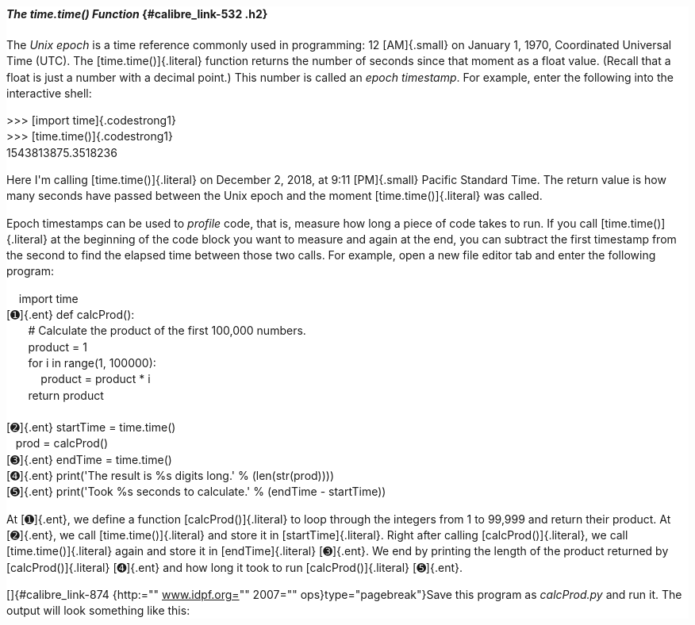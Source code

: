 #### ***The time.time() Function*** {#calibre_link-532 .h2}

The *Unix epoch* is a time reference commonly used in programming: 12
[AM]{.small} on January 1, 1970, Coordinated Universal Time (UTC). The
[time.time()]{.literal} function returns the number of seconds since
that moment as a float value. (Recall that a float is just a number with
a decimal point.) This number is called an *epoch timestamp*. For
example, enter the following into the interactive shell:

\>\>\> [import time]{.codestrong1}\
\>\>\> [time.time()]{.codestrong1}\
1543813875.3518236

Here I'm calling [time.time()]{.literal} on December 2, 2018, at 9:11
[PM]{.small} Pacific Standard Time. The return value is how many seconds
have passed between the Unix epoch and the moment
[time.time()]{.literal} was called.

Epoch timestamps can be used to *profile* code, that is, measure how
long a piece of code takes to run. If you call [time.time()]{.literal}
at the beginning of the code block you want to measure and again at the
end, you can subtract the first timestamp from the second to find the
elapsed time between those two calls. For example, open a new file
editor tab and enter the following program:

    import time\
[➊]{.ent} def calcProd():\
       # Calculate the product of the first 100,000 numbers.\
       product = 1\
       for i in range(1, 100000):\
           product = product \* i\
       return product\
\
[➋]{.ent} startTime = time.time()\
   prod = calcProd()\
[➌]{.ent} endTime = time.time()\
[➍]{.ent} print(\'The result is %s digits long.\' % (len(str(prod))))\
[➎]{.ent} print(\'Took %s seconds to calculate.\' % (endTime -
startTime))

At [➊]{.ent}, we define a function [calcProd()]{.literal} to loop
through the integers from 1 to 99,999 and return their product. At
[➋]{.ent}, we call [time.time()]{.literal} and store it in
[startTime]{.literal}. Right after calling [calcProd()]{.literal}, we
call [time.time()]{.literal} again and store it in [endTime]{.literal}
[➌]{.ent}. We end by printing the length of the product returned by
[calcProd()]{.literal} [➍]{.ent} and how long it took to run
[calcProd()]{.literal} [➎]{.ent}.

[]{#calibre_link-874 {http:="" www.idpf.org="" 2007=""
ops}type="pagebreak"}Save this program as *calcProd.py* and run it. The
output will look something like this:
